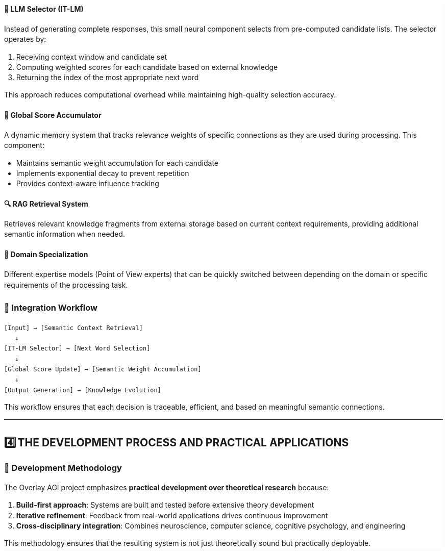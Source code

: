 #### 🔄 **LLM Selector (IT-LM)** 
Instead of generating complete responses, this small neural component selects from pre-computed candidate lists. The selector operates by:
1. Receiving context window and candidate set
2. Computing weighted scores for each candidate based on external knowledge  
3. Returning the index of the most appropriate next word  

This approach reduces computational overhead while maintaining high-quality selection accuracy.

#### 🧠 **Global Score Accumulator**
A dynamic memory system that tracks relevance weights of specific connections as they are used during processing. This component:
- Maintains semantic weight accumulation for each candidate  
- Implements exponential decay to prevent repetition  
- Provides context-aware influence tracking  

#### 🔍 **RAG Retrieval System** 
Retrieves relevant knowledge fragments from external storage based on current context requirements, providing additional semantic information when needed.

#### 🧬 **Domain Specialization**
Different expertise models (Point of View experts) that can be quickly switched between depending on the domain or specific requirements of the processing task.

### 🔄 Integration Workflow

```
[Input] → [Semantic Context Retrieval]
   ↓
[IT-LM Selector] → [Next Word Selection] 
   ↓  
[Global Score Update] → [Semantic Weight Accumulation]
   ↓
[Output Generation] → [Knowledge Evolution]
```

This workflow ensures that each decision is traceable, efficient, and based on meaningful semantic connections.

---

## 4️⃣ THE DEVELOPMENT PROCESS AND PRACTICAL APPLICATIONS

### 🧪 Development Methodology

The Overlay AGI project emphasizes **practical development over theoretical research** because:

1. **Build-first approach**: Systems are built and tested before extensive theory development  
2. **Iterative refinement**: Feedback from real-world applications drives continuous improvement  
3. **Cross-disciplinary integration**: Combines neuroscience, computer science, cognitive psychology, and engineering  

This methodology ensures that the resulting system is not just theoretically sound but practically deployable.


[^1]: [[Overlay AGI Comprehensive System Development]]
[^2]: [[Архитектурный взгляд]]  
[^3]: [[Dialogue as Ontological Engine for ASI]]
[^4]: [[34 Overlay AGI]]
[^5]: [[54 Overlay AGI]]
[^6]: [[8 Overlay AGI]]
[^7]: [[27 Overlay AGI]]
[^8]: [[15 Overlay AGI]]
[^9]: [[23 Overlay AGI]]